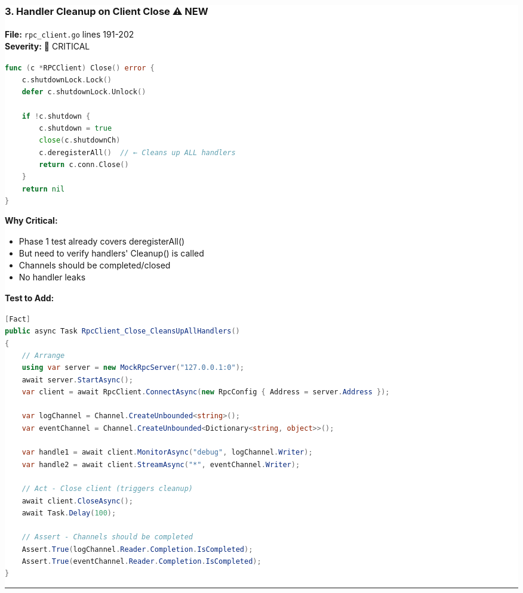 
### 3. Handler Cleanup on Client Close ⚠️ NEW

**File:** `rpc_client.go` lines 191-202  
**Severity:** 🔴 CRITICAL

```go
func (c *RPCClient) Close() error {
    c.shutdownLock.Lock()
    defer c.shutdownLock.Unlock()

    if !c.shutdown {
        c.shutdown = true
        close(c.shutdownCh)
        c.deregisterAll()  // ← Cleans up ALL handlers
        return c.conn.Close()
    }
    return nil
}
```

**Why Critical:**
- Phase 1 test already covers deregisterAll()
- But need to verify handlers' Cleanup() is called
- Channels should be completed/closed
- No handler leaks

**Test to Add:**
```csharp
[Fact]
public async Task RpcClient_Close_CleansUpAllHandlers()
{
    // Arrange
    using var server = new MockRpcServer("127.0.0.1:0");
    await server.StartAsync();
    var client = await RpcClient.ConnectAsync(new RpcConfig { Address = server.Address });

    var logChannel = Channel.CreateUnbounded<string>();
    var eventChannel = Channel.CreateUnbounded<Dictionary<string, object>>();
    
    var handle1 = await client.MonitorAsync("debug", logChannel.Writer);
    var handle2 = await client.StreamAsync("*", eventChannel.Writer);

    // Act - Close client (triggers cleanup)
    await client.CloseAsync();
    await Task.Delay(100);

    // Assert - Channels should be completed
    Assert.True(logChannel.Reader.Completion.IsCompleted);
    Assert.True(eventChannel.Reader.Completion.IsCompleted);
}
```

---

